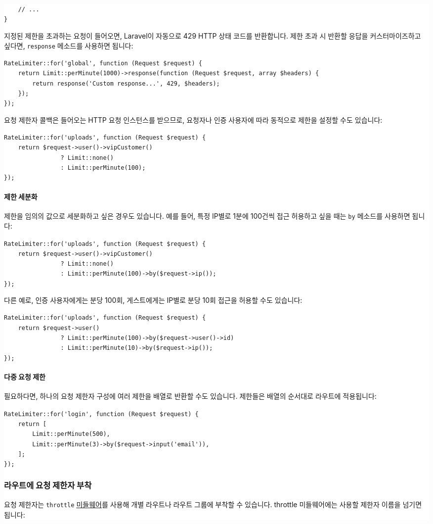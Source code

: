         // ...
    }

지정된 제한을 초과하는 요청이 들어오면, Laravel이 자동으로 429 HTTP 상태 코드를 반환합니다. 제한 초과 시 반환할 응답을 커스터마이즈하고 싶다면, `response` 메소드를 사용하면 됩니다:

    RateLimiter::for('global', function (Request $request) {
        return Limit::perMinute(1000)->response(function (Request $request, array $headers) {
            return response('Custom response...', 429, $headers);
        });
    });

요청 제한자 콜백은 들어오는 HTTP 요청 인스턴스를 받으므로, 요청자나 인증 사용자에 따라 동적으로 제한을 설정할 수도 있습니다:

    RateLimiter::for('uploads', function (Request $request) {
        return $request->user()->vipCustomer()
                    ? Limit::none()
                    : Limit::perMinute(100);
    });

<a name="segmenting-rate-limits"></a>
#### 제한 세분화

제한을 임의의 값으로 세분화하고 싶은 경우도 있습니다. 예를 들어, 특정 IP별로 1분에 100건씩 접근 허용하고 싶을 때는 `by` 메소드를 사용하면 됩니다:

    RateLimiter::for('uploads', function (Request $request) {
        return $request->user()->vipCustomer()
                    ? Limit::none()
                    : Limit::perMinute(100)->by($request->ip());
    });

다른 예로, 인증 사용자에게는 분당 100회, 게스트에게는 IP별로 분당 10회 접근을 허용할 수도 있습니다:

    RateLimiter::for('uploads', function (Request $request) {
        return $request->user()
                    ? Limit::perMinute(100)->by($request->user()->id)
                    : Limit::perMinute(10)->by($request->ip());
    });

<a name="multiple-rate-limits"></a>
#### 다중 요청 제한

필요하다면, 하나의 요청 제한자 구성에 여러 제한을 배열로 반환할 수도 있습니다. 제한들은 배열의 순서대로 라우트에 적용됩니다:

    RateLimiter::for('login', function (Request $request) {
        return [
            Limit::perMinute(500),
            Limit::perMinute(3)->by($request->input('email')),
        ];
    });

<a name="attaching-rate-limiters-to-routes"></a>
### 라우트에 요청 제한자 부착

요청 제한자는 `throttle` [미들웨어](/docs/{{version}}/middleware)를 사용해 개별 라우트나 라우트 그룹에 부착할 수 있습니다. throttle 미들웨어에는 사용할 제한자 이름을 넘기면 됩니다:
